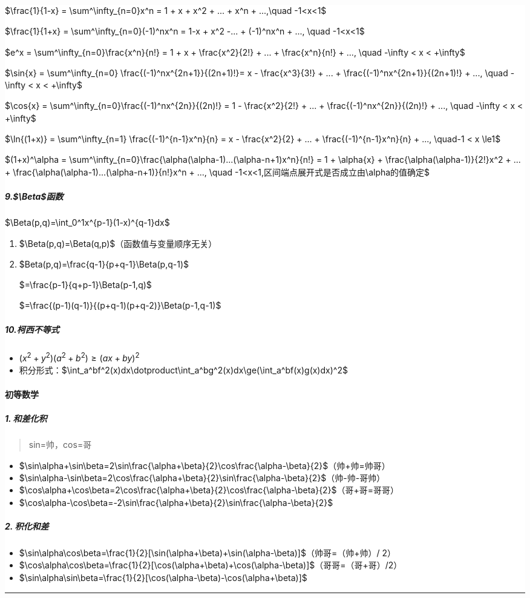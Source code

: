 $\frac{1}{1-x} = \sum^\infty_{n=0}x^n = 1 + x + x^2 + ... + x^n + ...,\quad -1<x<1$

$\frac{1}{1+x} = \sum^\infty_{n=0}(-1)^nx^n = 1-x + x^2 -... + (-1)^nx^n + ..., \quad -1<x<1$

$e^x = \sum^\infty_{n=0}\frac{x^n}{n!} = 1 + x + \frac{x^2}{2!} + ... + \frac{x^n}{n!} + ..., \quad -\infty < x < +\infty$

$\sin{x} = \sum^\infty_{n=0} \frac{(-1)^nx^{2n+1}}{(2n+1)!}= x - \frac{x^3}{3!} + ... + \frac{(-1)^nx^{2n+1}}{(2n+1)!} + ..., \quad -\infty < x < +\infty$

$\cos{x} = \sum^\infty_{n=0}\frac{(-1)^nx^{2n}}{(2n)!} = 1 - \frac{x^2}{2!} + ... + \frac{(-1)^nx^{2n}}{(2n)!} + ..., \quad -\infty < x < +\infty$

$\ln{(1+x)} = \sum^\infty_{n=1} \frac{(-1)^{n-1}x^n}{n} = x - \frac{x^2}{2} + ... + \frac{(-1)^{n-1}x^n}{n} + ..., \quad-1 < x \le1$

$(1+x)^\alpha = \sum^\infty_{n=0}\frac{\alpha(\alpha-1)...(\alpha-n+1)x^n}{n!} = 1 + \alpha{x} + \frac{\alpha(\alpha-1)}{2!}x^2 + ... + \frac{\alpha(\alpha-1)...(\alpha-n+1)}{n!}x^n + ..., \quad -1<x<1,区间端点展开式是否成立由\alpha的值确定$



##### 9.$\Beta$函数

$\Beta(p,q)=\int_0^1x^{p-1}(1-x)^{q-1}dx$

1. $\Beta(p,q)=\Beta(q,p)$（函数值与变量顺序无关）

2. $Beta(p,q)=\frac{q-1}{p+q-1}\Beta(p,q-1)$

   $=\frac{p-1}{q+p-1}\Beta(p-1,q)$

   $=\frac{(p-1)(q-1)}{(p+q-1)(p+q-2)}\Beta(p-1,q-1)$



##### 10.柯西不等式

+ $(x^2+y^2)(a^2+b^2)\ge(ax+by)^2$
+ 积分形式：$\int_a^bf^2(x)dx\dotproduct\int_a^bg^2(x)dx\ge(\int_a^bf(x)g(x)dx)^2$



#### 初等数学

##### 1. 和差化积

> sin=帅，cos=哥

+ $\sin\alpha+\sin\beta=2\sin\frac{\alpha+\beta}{2}\cos\frac{\alpha-\beta}{2}$（帅+帅=帅哥）
+ $\sin\alpha-\sin\beta=2\cos\frac{\alpha+\beta}{2}\sin\frac{\alpha-\beta}{2}$（帅-帅-哥帅）
+ $\cos\alpha+\cos\beta=2\cos\frac{\alpha+\beta}{2}\cos\frac{\alpha-\beta}{2}$（哥+哥=哥哥）
+ $\cos\alpha-\cos\beta=-2\sin\frac{\alpha+\beta}{2}\sin\frac{\alpha-\beta}{2}$

##### 2. 积化和差

+ $\sin\alpha\cos\beta=\frac{1}{2}[\sin(\alpha+\beta)+\sin(\alpha-\beta)]$（帅哥=（帅+帅）/ 2）
+ $\cos\alpha\cos\beta=\frac{1}{2}[\cos(\alpha+\beta)+\cos(\alpha-\beta)]$（哥哥=（哥+哥）/2）
+ $\sin\alpha\sin\beta=\frac{1}{2}[\cos(\alpha-\beta)-\cos(\alpha+\beta)]$



****
